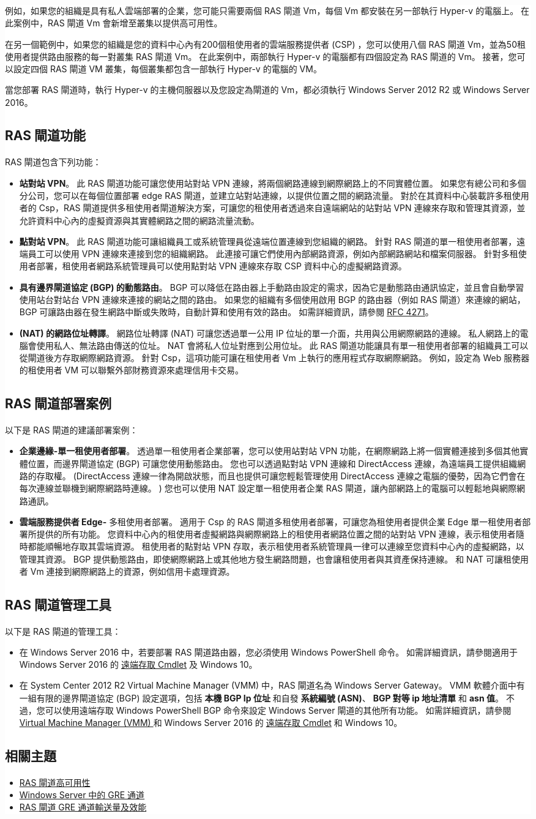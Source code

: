 例如，如果您的組織是具有私人雲端部署的企業，您可能只需要兩個 RAS 閘道 Vm，每個 Vm 都安裝在另一部執行 Hyper-v 的電腦上。 在此案例中，RAS 閘道 Vm 會新增至叢集以提供高可用性。

在另一個範例中，如果您的組織是您的資料中心內有200個租使用者的雲端服務提供者 (CSP) ，您可以使用八個 RAS 閘道 Vm，並為50租使用者提供路由服務的每一對叢集 RAS 閘道 Vm。 在此案例中，兩部執行 Hyper-v 的電腦都有四個設定為 RAS 閘道的 Vm。 接著，您可以設定四個 RAS 閘道 VM 叢集，每個叢集都包含一部執行 Hyper-v 的電腦的 VM。

當您部署 RAS 閘道時，執行 Hyper-v 的主機伺服器以及您設定為閘道的 Vm，都必須執行 Windows Server 2012 R2 或 Windows Server 2016。

## <a name="ras-gateway-features"></a><a name="bkmk_features"></a>RAS 閘道功能

RAS 閘道包含下列功能：

- **站對站 VPN**。 此 RAS 閘道功能可讓您使用站對站 VPN 連線，將兩個網路連線到網際網路上的不同實體位置。 如果您有總公司和多個分公司，您可以在每個位置部署 edge RAS 閘道，並建立站對站連線，以提供位置之間的網路流量。 對於在其資料中心裝載許多租使用者的 Csp，RAS 閘道提供多租使用者閘道解決方案，可讓您的租使用者透過來自遠端網站的站對站 VPN 連線來存取和管理其資源，並允許資料中心內的虛擬資源與其實體網路之間的網路流量流動。

- **點對站 VPN**。 此 RAS 閘道功能可讓組織員工或系統管理員從遠端位置連線到您組織的網路。 針對 RAS 閘道的單一租使用者部署，遠端員工可以使用 VPN 連線來連接到您的組織網路。 此連接可讓它們使用內部網路資源，例如內部網路網站和檔案伺服器。 針對多租使用者部署，租使用者網路系統管理員可以使用點對站 VPN 連線來存取 CSP 資料中心的虛擬網路資源。

- **具有邊界閘道協定 (BGP) 的動態路由**。 BGP 可以降低在路由器上手動路由設定的需求，因為它是動態路由通訊協定，並且會自動學習使用站台對站台 VPN 連線來連接的網站之間的路由。 如果您的組織有多個使用啟用 BGP 的路由器（例如 RAS 閘道）來連線的網站，BGP 可讓路由器在發生網路中斷或失敗時，自動計算和使用有效的路由。 如需詳細資訊，請參閱 [RFC 4271](https://tools.ietf.org/html/rfc4271)。

- **(NAT) 的網路位址轉譯**。 網路位址轉譯 (NAT) 可讓您透過單一公用 IP 位址的單一介面，共用與公用網際網路的連線。 私人網路上的電腦會使用私人、無法路由傳送的位址。 NAT 會將私人位址對應到公用位址。 此 RAS 閘道功能讓具有單一租使用者部署的組織員工可以從閘道後方存取網際網路資源。 針對 Csp，這項功能可讓在租使用者 Vm 上執行的應用程式存取網際網路。 例如，設定為 Web 服務器的租使用者 VM 可以聯繫外部財務資源來處理信用卡交易。


## <a name="ras-gateway-deployment-scenarios"></a><a name="bkmk_deploy"></a>RAS 閘道部署案例

以下是 RAS 閘道的建議部署案例：

- **企業邊緣-單一租使用者部署**。 透過單一租使用者企業部署，您可以使用站對站 VPN 功能，在網際網路上將一個實體連接到多個其他實體位置，而邊界閘道協定 (BGP) 可讓您使用動態路由。 您也可以透過點對站 VPN 連線和 DirectAccess 連線，為遠端員工提供組織網路的存取權。  (DirectAccess 連線一律為開啟狀態，而且也提供可讓您輕鬆管理使用 DirectAccess 連線之電腦的優勢，因為它們會在每次連線並聯機到網際網路時連線。 ) 您也可以使用 NAT 設定單一租使用者企業 RAS 閘道，讓內部網路上的電腦可以輕鬆地與網際網路通訊。

- **雲端服務提供者 Edge-** 多租使用者部署。 適用于 Csp 的 RAS 閘道多租使用者部署，可讓您為租使用者提供企業 Edge 單一租使用者部署所提供的所有功能。 您資料中心內的租使用者虛擬網路與網際網路上的租使用者網路位置之間的站對站 VPN 連線，表示租使用者隨時都能順暢地存取其雲端資源。 租使用者的點對站 VPN 存取，表示租使用者系統管理員一律可以連線至您資料中心內的虛擬網路，以管理其資源。 BGP 提供動態路由，即使網際網路上或其他地方發生網路問題，也會讓租使用者與其資產保持連線。 和 NAT 可讓租使用者 Vm 連接到網際網路上的資源，例如信用卡處理資源。

## <a name="ras-gateway-management-tools"></a><a name="bkmk_manage"></a>RAS 閘道管理工具

以下是 RAS 閘道的管理工具：

- 在 Windows Server 2016 中，若要部署 RAS 閘道路由器，您必須使用 Windows PowerShell 命令。 如需詳細資訊，請參閱適用于 Windows Server 2016 的  [遠端存取 Cmdlet](https://docs.microsoft.com/powershell/module/remoteaccess) 及 Windows 10。

- 在 System Center 2012 R2 Virtual Machine Manager (VMM) 中，RAS 閘道名為 Windows Server Gateway。 VMM 軟體介面中有一組有限的邊界閘道協定 (BGP) 設定選項，包括 **本機 BGP Ip 位址** 和自發 **系統編號 (ASN)**、 **BGP 對等 ip 地址清單** 和 **asn 值**。 不過，您可以使用遠端存取 Windows PowerShell BGP 命令來設定 Windows Server 閘道的其他所有功能。 如需詳細資訊，請參閱  [Virtual Machine Manager (VMM) ](https://docs.microsoft.com/system-center/vmm/overview) 和 Windows Server 2016 的 [遠端存取 Cmdlet](https://docs.microsoft.com/powershell/module/remoteaccess) 和 Windows 10。

## <a name="related-topics"></a>相關主題

- [RAS 閘道高可用性](../../../networking/sdn/technologies/network-function-virtualization/RAS-Gateway-High-Availability.md)
- [Windows Server 中的 GRE 通道](gre-tunneling-windows-server.md)
- [RAS 閘道 GRE 通道輸送量及效能](RAS-Gateway-GRE-Perf.md)
